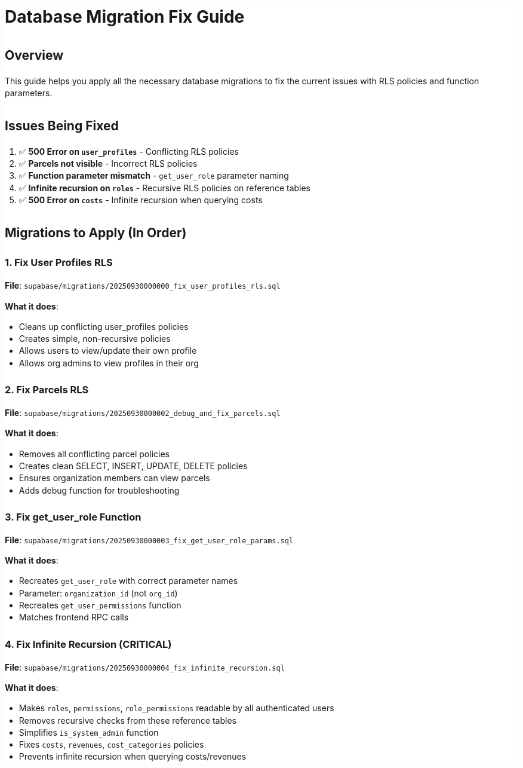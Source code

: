 # Database Migration Fix Guide

## Overview

This guide helps you apply all the necessary database migrations to fix the current issues with RLS policies and function parameters.

## Issues Being Fixed

1. ✅ **500 Error on `user_profiles`** - Conflicting RLS policies
2. ✅ **Parcels not visible** - Incorrect RLS policies
3. ✅ **Function parameter mismatch** - `get_user_role` parameter naming
4. ✅ **Infinite recursion on `roles`** - Recursive RLS policies on reference tables
5. ✅ **500 Error on `costs`** - Infinite recursion when querying costs

## Migrations to Apply (In Order)

### 1. Fix User Profiles RLS
**File**: `supabase/migrations/20250930000000_fix_user_profiles_rls.sql`

**What it does**:
- Cleans up conflicting user_profiles policies
- Creates simple, non-recursive policies
- Allows users to view/update their own profile
- Allows org admins to view profiles in their org

### 2. Fix Parcels RLS
**File**: `supabase/migrations/20250930000002_debug_and_fix_parcels.sql`

**What it does**:
- Removes all conflicting parcel policies
- Creates clean SELECT, INSERT, UPDATE, DELETE policies
- Ensures organization members can view parcels
- Adds debug function for troubleshooting

### 3. Fix get_user_role Function
**File**: `supabase/migrations/20250930000003_fix_get_user_role_params.sql`

**What it does**:
- Recreates `get_user_role` with correct parameter names
- Parameter: `organization_id` (not `org_id`)
- Recreates `get_user_permissions` function
- Matches frontend RPC calls

### 4. Fix Infinite Recursion (CRITICAL)
**File**: `supabase/migrations/20250930000004_fix_infinite_recursion.sql`

**What it does**:
- Makes `roles`, `permissions`, `role_permissions` readable by all authenticated users
- Removes recursive checks from these reference tables
- Simplifies `is_system_admin` function
- Fixes `costs`, `revenues`, `cost_categories` policies
- Prevents infinite recursion when querying costs/revenues
